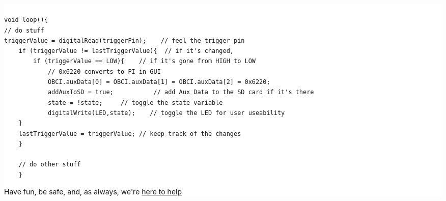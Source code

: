 ```

void loop(){
// do stuff
triggerValue = digitalRead(triggerPin);    // feel the trigger pin
	if (triggerValue != lastTriggerValue){  // if it's changed,
		if (triggerValue == LOW){    // if it's gone from HIGH to LOW
   			// 0x6220 converts to PI in GUI
   			OBCI.auxData[0] = OBCI.auxData[1] = OBCI.auxData[2] = 0x6220;
    		addAuxToSD = true;           // add Aux Data to the SD card if it's there
    		state = !state;		// toggle the state variable
      		digitalWrite(LED,state);	// toggle the LED for user useability
	}
	lastTriggerValue = triggerValue; // keep track of the changes
	}

	// do other stuff
	}

```

Have fun, be safe, and, as always, we're [here to help](http://openbci.com/index.php/forum/)
